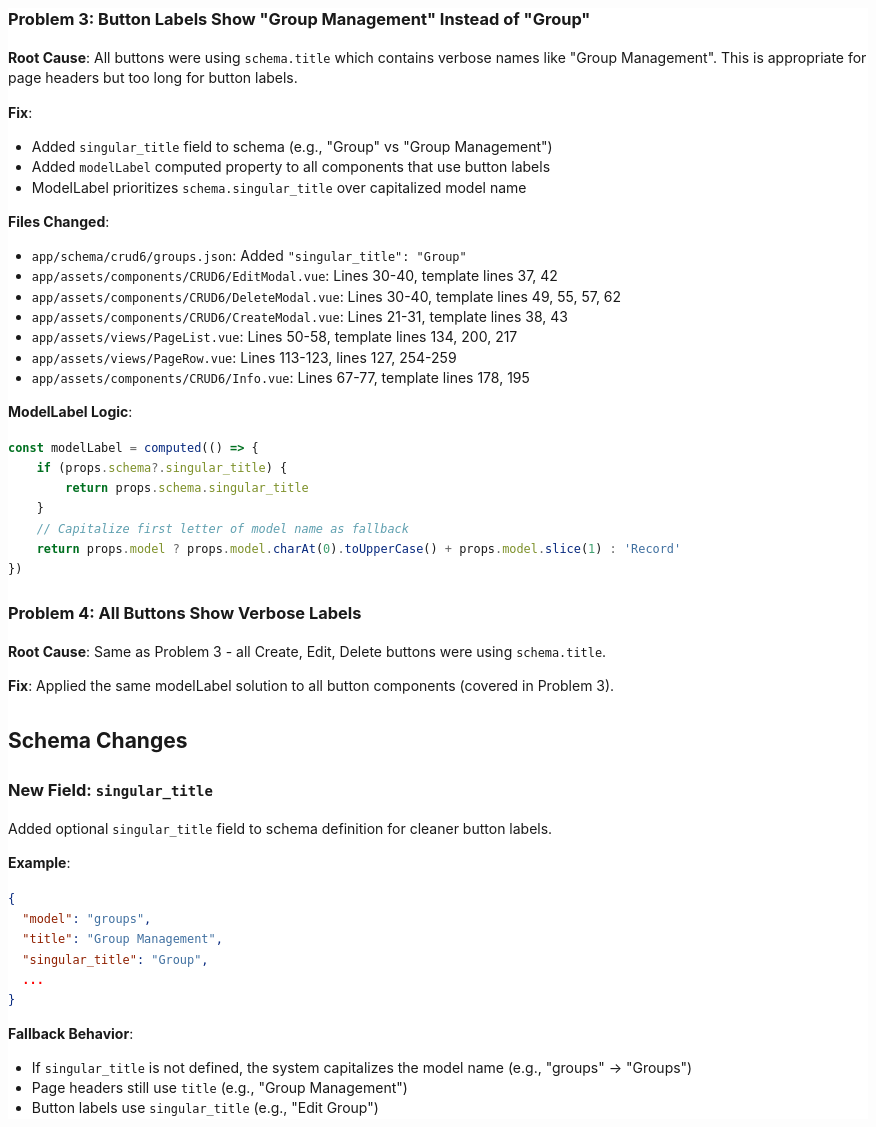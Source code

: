 ### Problem 3: Button Labels Show "Group Management" Instead of "Group"
**Root Cause**: All buttons were using `schema.title` which contains verbose names like "Group Management". This is appropriate for page headers but too long for button labels.

**Fix**:
- Added `singular_title` field to schema (e.g., "Group" vs "Group Management")
- Added `modelLabel` computed property to all components that use button labels
- ModelLabel prioritizes `schema.singular_title` over capitalized model name

**Files Changed**:
- `app/schema/crud6/groups.json`: Added `"singular_title": "Group"`
- `app/assets/components/CRUD6/EditModal.vue`: Lines 30-40, template lines 37, 42
- `app/assets/components/CRUD6/DeleteModal.vue`: Lines 30-40, template lines 49, 55, 57, 62
- `app/assets/components/CRUD6/CreateModal.vue`: Lines 21-31, template lines 38, 43
- `app/assets/views/PageList.vue`: Lines 50-58, template lines 134, 200, 217
- `app/assets/views/PageRow.vue`: Lines 113-123, lines 127, 254-259
- `app/assets/components/CRUD6/Info.vue`: Lines 67-77, template lines 178, 195

**ModelLabel Logic**:
```javascript
const modelLabel = computed(() => {
    if (props.schema?.singular_title) {
        return props.schema.singular_title
    }
    // Capitalize first letter of model name as fallback
    return props.model ? props.model.charAt(0).toUpperCase() + props.model.slice(1) : 'Record'
})
```

### Problem 4: All Buttons Show Verbose Labels
**Root Cause**: Same as Problem 3 - all Create, Edit, Delete buttons were using `schema.title`.

**Fix**: Applied the same modelLabel solution to all button components (covered in Problem 3).

## Schema Changes

### New Field: `singular_title`
Added optional `singular_title` field to schema definition for cleaner button labels.

**Example**:
```json
{
  "model": "groups",
  "title": "Group Management",
  "singular_title": "Group",
  ...
}
```

**Fallback Behavior**:
- If `singular_title` is not defined, the system capitalizes the model name (e.g., "groups" → "Groups")
- Page headers still use `title` (e.g., "Group Management")
- Button labels use `singular_title` (e.g., "Edit Group")
